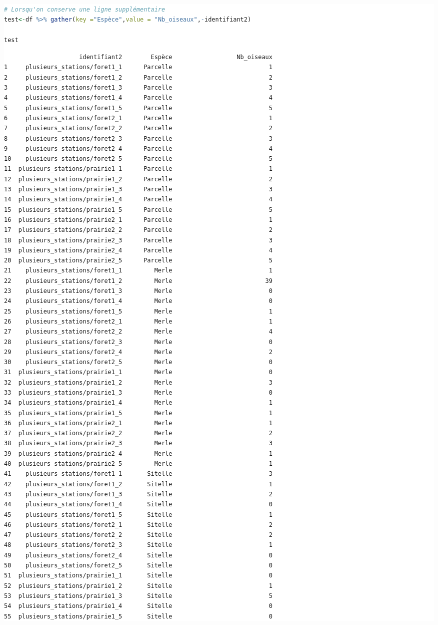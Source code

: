 
```r
# Lorsqu'on conserve une ligne supplémentaire
test<-df %>% gather(key ="Espèce",value = "Nb_oiseaux",-identifiant2)

test
```

```
                     identifiant2        Espèce                  Nb_oiseaux
1     plusieurs_stations/foret1_1      Parcelle                           1
2     plusieurs_stations/foret1_2      Parcelle                           2
3     plusieurs_stations/foret1_3      Parcelle                           3
4     plusieurs_stations/foret1_4      Parcelle                           4
5     plusieurs_stations/foret1_5      Parcelle                           5
6     plusieurs_stations/foret2_1      Parcelle                           1
7     plusieurs_stations/foret2_2      Parcelle                           2
8     plusieurs_stations/foret2_3      Parcelle                           3
9     plusieurs_stations/foret2_4      Parcelle                           4
10    plusieurs_stations/foret2_5      Parcelle                           5
11  plusieurs_stations/prairie1_1      Parcelle                           1
12  plusieurs_stations/prairie1_2      Parcelle                           2
13  plusieurs_stations/prairie1_3      Parcelle                           3
14  plusieurs_stations/prairie1_4      Parcelle                           4
15  plusieurs_stations/prairie1_5      Parcelle                           5
16  plusieurs_stations/prairie2_1      Parcelle                           1
17  plusieurs_stations/prairie2_2      Parcelle                           2
18  plusieurs_stations/prairie2_3      Parcelle                           3
19  plusieurs_stations/prairie2_4      Parcelle                           4
20  plusieurs_stations/prairie2_5      Parcelle                           5
21    plusieurs_stations/foret1_1         Merle                           1
22    plusieurs_stations/foret1_2         Merle                          39
23    plusieurs_stations/foret1_3         Merle                           0
24    plusieurs_stations/foret1_4         Merle                           0
25    plusieurs_stations/foret1_5         Merle                           1
26    plusieurs_stations/foret2_1         Merle                           1
27    plusieurs_stations/foret2_2         Merle                           4
28    plusieurs_stations/foret2_3         Merle                           0
29    plusieurs_stations/foret2_4         Merle                           2
30    plusieurs_stations/foret2_5         Merle                           0
31  plusieurs_stations/prairie1_1         Merle                           0
32  plusieurs_stations/prairie1_2         Merle                           3
33  plusieurs_stations/prairie1_3         Merle                           0
34  plusieurs_stations/prairie1_4         Merle                           1
35  plusieurs_stations/prairie1_5         Merle                           1
36  plusieurs_stations/prairie2_1         Merle                           1
37  plusieurs_stations/prairie2_2         Merle                           2
38  plusieurs_stations/prairie2_3         Merle                           3
39  plusieurs_stations/prairie2_4         Merle                           1
40  plusieurs_stations/prairie2_5         Merle                           1
41    plusieurs_stations/foret1_1       Sitelle                           3
42    plusieurs_stations/foret1_2       Sitelle                           1
43    plusieurs_stations/foret1_3       Sitelle                           2
44    plusieurs_stations/foret1_4       Sitelle                           0
45    plusieurs_stations/foret1_5       Sitelle                           1
46    plusieurs_stations/foret2_1       Sitelle                           2
47    plusieurs_stations/foret2_2       Sitelle                           2
48    plusieurs_stations/foret2_3       Sitelle                           1
49    plusieurs_stations/foret2_4       Sitelle                           0
50    plusieurs_stations/foret2_5       Sitelle                           0
51  plusieurs_stations/prairie1_1       Sitelle                           0
52  plusieurs_stations/prairie1_2       Sitelle                           1
53  plusieurs_stations/prairie1_3       Sitelle                           5
54  plusieurs_stations/prairie1_4       Sitelle                           0
55  plusieurs_stations/prairie1_5       Sitelle                           0
```